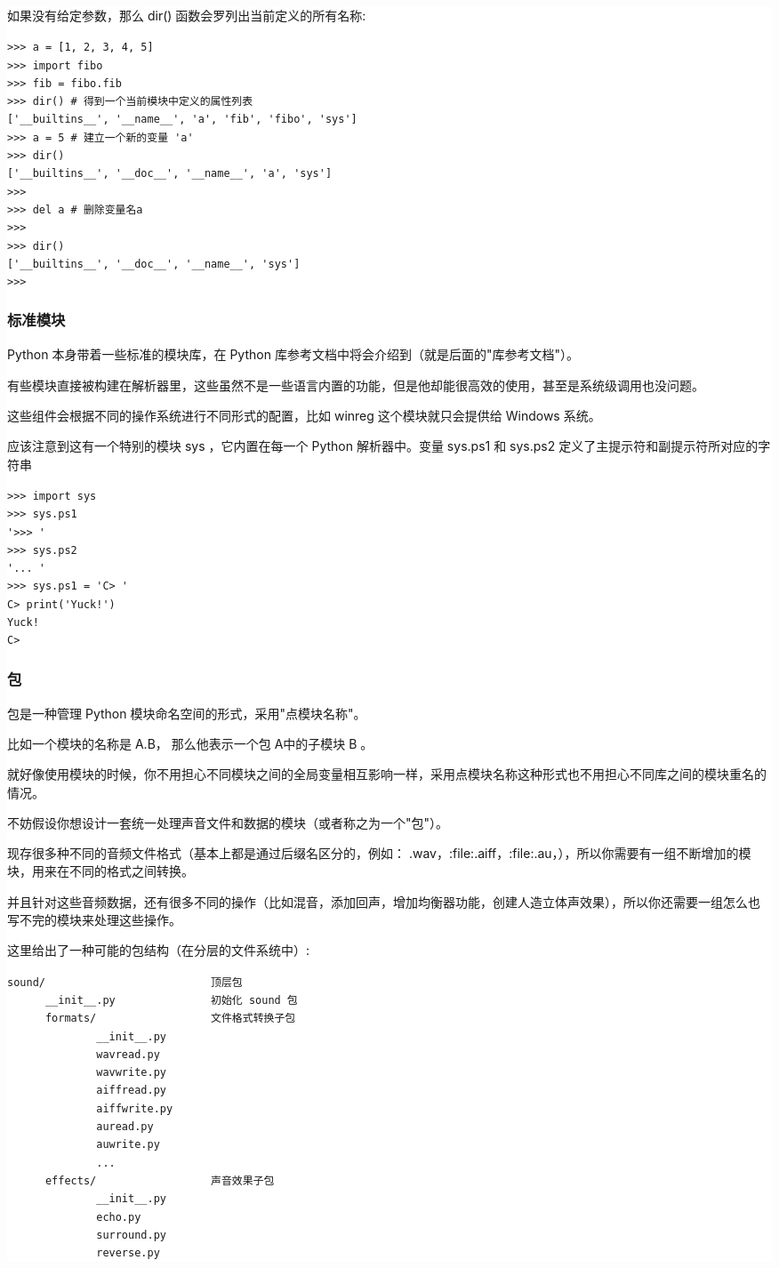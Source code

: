 如果没有给定参数，那么 dir() 函数会罗列出当前定义的所有名称:

	>>> a = [1, 2, 3, 4, 5]
	>>> import fibo
	>>> fib = fibo.fib
	>>> dir() # 得到一个当前模块中定义的属性列表
	['__builtins__', '__name__', 'a', 'fib', 'fibo', 'sys']
	>>> a = 5 # 建立一个新的变量 'a'
	>>> dir()
	['__builtins__', '__doc__', '__name__', 'a', 'sys']
	>>>
	>>> del a # 删除变量名a
	>>>
	>>> dir()
	['__builtins__', '__doc__', '__name__', 'sys']
	>>>

### 标准模块 ###

Python 本身带着一些标准的模块库，在 Python 库参考文档中将会介绍到（就是后面的"库参考文档"）。

有些模块直接被构建在解析器里，这些虽然不是一些语言内置的功能，但是他却能很高效的使用，甚至是系统级调用也没问题。

这些组件会根据不同的操作系统进行不同形式的配置，比如 winreg 这个模块就只会提供给 Windows 系统。

应该注意到这有一个特别的模块 sys ，它内置在每一个 Python 解析器中。变量 sys.ps1 和 sys.ps2 定义了主提示符和副提示符所对应的字符串

	>>> import sys
	>>> sys.ps1
	'>>> '
	>>> sys.ps2
	'... '
	>>> sys.ps1 = 'C> '
	C> print('Yuck!')
	Yuck!
	C>

### 包 ###

包是一种管理 Python 模块命名空间的形式，采用"点模块名称"。

比如一个模块的名称是 A.B， 那么他表示一个包 A中的子模块 B 。

就好像使用模块的时候，你不用担心不同模块之间的全局变量相互影响一样，采用点模块名称这种形式也不用担心不同库之间的模块重名的情况。

不妨假设你想设计一套统一处理声音文件和数据的模块（或者称之为一个"包"）。

现存很多种不同的音频文件格式（基本上都是通过后缀名区分的，例如： .wav，:file:.aiff，:file:.au，），所以你需要有一组不断增加的模块，用来在不同的格式之间转换。

并且针对这些音频数据，还有很多不同的操作（比如混音，添加回声，增加均衡器功能，创建人造立体声效果），所以你还需要一组怎么也写不完的模块来处理这些操作。

这里给出了一种可能的包结构（在分层的文件系统中）:

	sound/                          顶层包
	      __init__.py               初始化 sound 包
	      formats/                  文件格式转换子包
	              __init__.py
	              wavread.py
	              wavwrite.py
	              aiffread.py
	              aiffwrite.py
	              auread.py
	              auwrite.py
	              ...
	      effects/                  声音效果子包
	              __init__.py
	              echo.py
	              surround.py
	              reverse.py